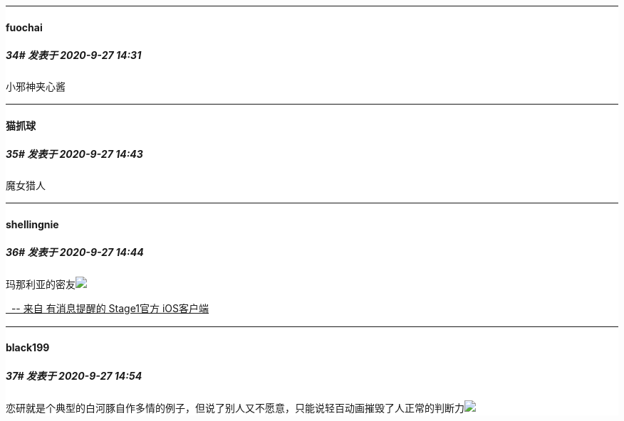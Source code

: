 





-----

####  fuochai  
##### 34#       发表于 2020-9-27 14:31




小邪神夹心酱







-----

####  猫抓球  
##### 35#       发表于 2020-9-27 14:43




魔女猎人







-----

####  shellingnie  
##### 36#       发表于 2020-9-27 14:44




玛那利亚的密友<img src="https://static.saraba1st.com/image/smiley/face2017/037.png" referrerpolicy="no-referrer">

[  -- 来自 有消息提醒的 Stage1官方 iOS客户端](https://itunes.apple.com/fi/app/saraba1st/id1221237470?mt=8)







-----

####  black199  
##### 37#       发表于 2020-9-27 14:54




恋研就是个典型的白河豚自作多情的例子，但说了别人又不愿意，只能说轻百动画摧毁了人正常的判断力<img src="https://static.saraba1st.com/image/smiley/face2017/067.png" referrerpolicy="no-referrer">




